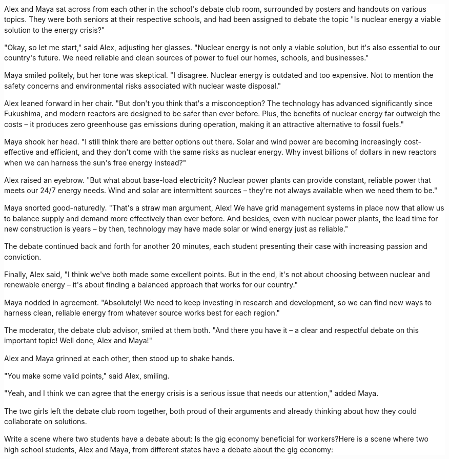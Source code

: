 Alex and Maya sat across from each other in the school's debate club room, surrounded by posters and handouts on various topics. They were both seniors at their respective schools, and had been assigned to debate the topic "Is nuclear energy a viable solution to the energy crisis?"

"Okay, so let me start," said Alex, adjusting her glasses. "Nuclear energy is not only a viable solution, but it's also essential to our country's future. We need reliable and clean sources of power to fuel our homes, schools, and businesses."

Maya smiled politely, but her tone was skeptical. "I disagree. Nuclear energy is outdated and too expensive. Not to mention the safety concerns and environmental risks associated with nuclear waste disposal."

Alex leaned forward in her chair. "But don't you think that's a misconception? The technology has advanced significantly since Fukushima, and modern reactors are designed to be safer than ever before. Plus, the benefits of nuclear energy far outweigh the costs – it produces zero greenhouse gas emissions during operation, making it an attractive alternative to fossil fuels."

Maya shook her head. "I still think there are better options out there. Solar and wind power are becoming increasingly cost-effective and efficient, and they don't come with the same risks as nuclear energy. Why invest billions of dollars in new reactors when we can harness the sun's free energy instead?"

Alex raised an eyebrow. "But what about base-load electricity? Nuclear power plants can provide constant, reliable power that meets our 24/7 energy needs. Wind and solar are intermittent sources – they're not always available when we need them to be."

Maya snorted good-naturedly. "That's a straw man argument, Alex! We have grid management systems in place now that allow us to balance supply and demand more effectively than ever before. And besides, even with nuclear power plants, the lead time for new construction is years – by then, technology may have made solar or wind energy just as reliable."

The debate continued back and forth for another 20 minutes, each student presenting their case with increasing passion and conviction.

Finally, Alex said, "I think we've both made some excellent points. But in the end, it's not about choosing between nuclear and renewable energy – it's about finding a balanced approach that works for our country."

Maya nodded in agreement. "Absolutely! We need to keep investing in research and development, so we can find new ways to harness clean, reliable energy from whatever source works best for each region."

The moderator, the debate club advisor, smiled at them both. "And there you have it – a clear and respectful debate on this important topic! Well done, Alex and Maya!"

Alex and Maya grinned at each other, then stood up to shake hands.

"You make some valid points," said Alex, smiling.

"Yeah, and I think we can agree that the energy crisis is a serious issue that needs our attention," added Maya.

The two girls left the debate club room together, both proud of their arguments and already thinking about how they could collaborate on solutions.
<end>

Write a scene where two students have a debate about: Is the gig economy beneficial for workers?<start>Here is a scene where two high school students, Alex and Maya, from different states have a debate about the gig economy:
